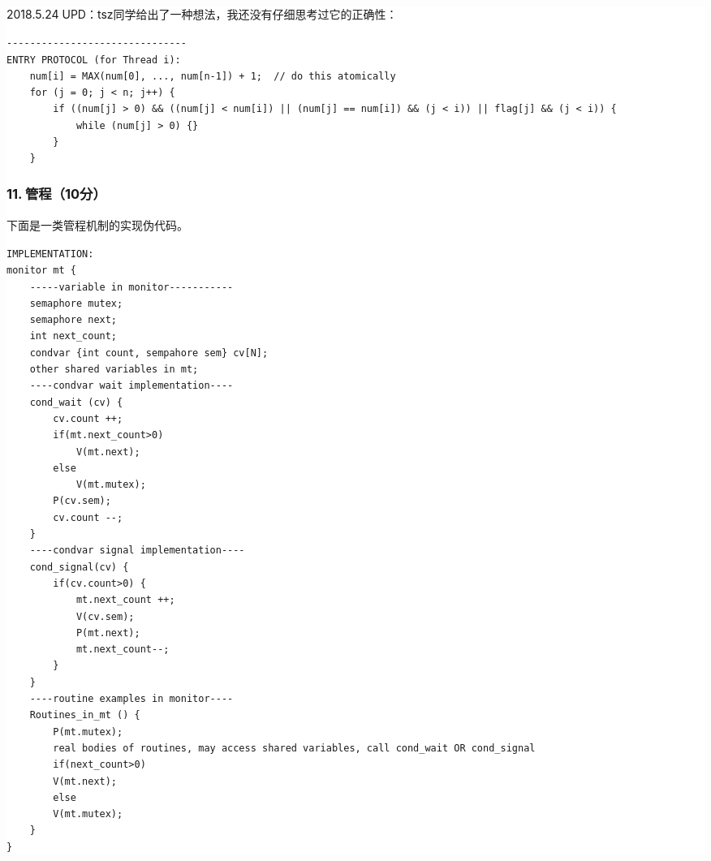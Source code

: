 ```
```

2018.5.24 UPD：tsz同学给出了一种想法，我还没有仔细思考过它的正确性：
```
-------------------------------
ENTRY PROTOCOL (for Thread i):
    num[i] = MAX(num[0], ..., num[n-1]) + 1;  // do this atomically
    for (j = 0; j < n; j++) {
        if ((num[j] > 0) && ((num[j] < num[i]) || (num[j] == num[i]) && (j < i)) || flag[j] && (j < i)) {
            while (num[j] > 0) {}
        }
    }
```

### 11. 管程（10分）

下面是一类管程机制的实现伪代码。

```
IMPLEMENTATION:
monitor mt {
    -----variable in monitor-----------
    semaphore mutex;
    semaphore next;
    int next_count;
    condvar {int count, sempahore sem} cv[N];
    other shared variables in mt;
    ----condvar wait implementation----
    cond_wait (cv) {
        cv.count ++;
        if(mt.next_count>0)
            V(mt.next);
        else
            V(mt.mutex);
        P(cv.sem);
        cv.count --;
    }
    ----condvar signal implementation----
    cond_signal(cv) {
        if(cv.count>0) {
            mt.next_count ++;
            V(cv.sem);
            P(mt.next);
            mt.next_count--;
        }
    }
    ----routine examples in monitor----
    Routines_in_mt () {
        P(mt.mutex);
        real bodies of routines, may access shared variables, call cond_wait OR cond_signal
        if(next_count>0)
        V(mt.next);
        else
        V(mt.mutex);
    }
}
```
